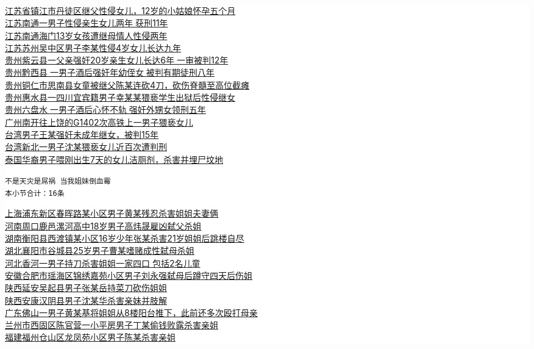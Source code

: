 <a href="http://js.xhby.net/system/2017/01/06/030390726.shtml">江苏省镇江市丹徒区继父性侵女儿，12岁的小姑娘怀孕五个月</a><br>
<a href="https://xw.qq.com/cmsid/2017122200279400?f=dfz">江苏南通一男子性侵亲生女儿两年 获刑11年</a><br>
<a href="http://js.ifeng.com/nt/news/detail_2014_11/28/3214413_0.shtml">江苏南通海门13岁女孩遭继母情人性侵两年</a><br>
<a href="https://3g.163.com/news/article/FAOH1A2F0001899O.html">江苏苏州吴中区男子李某性侵4岁女儿长达九年</a><br>
<a href="http://gz.sina.cn/news/s/2014-12-03/detail-icczmvun0863110.d.html?from=wap">贵州紫云县一父亲强奸20岁亲生女儿长达6年 一审被判12年</a><br>
<a href="https://www.chinacourt.org/article/detail/2015/03/id/1573382.shtml">贵州黔西县 一男子酒后强奸年幼侄女 被判有期徒刑八年</a><br>
<a href="https://wap.cqcb.com/shangyou_news/NewsDetail?classId=2967&amp;newsId=2395039&amp;staticUrl=">贵州铜仁市思南县女童被继父陈某连砍4刀，砍伤脊髓至高位截瘫</a><br>
<a href="https://baijiahao.baidu.com/s?id=1691103235115259961&amp;wfr=spider&amp;for=pc">贵州惠水县一四川宜宾籍男子幸某某猥亵学生出狱后性侵继女</a><br>
<a href="https://www.chinacourt.org/article/detail/2015/05/id/1613024.shtml">贵州六盘水 一男子酒后心怀不轨 强奸外甥女领刑五年</a><br>
<a href="https://www.sohu.com/a/272148404_391398">广州南开往上饶的G1402次高铁上一男子猥亵女儿</a><br>
<a href="http://news.sohu.com/20130817/n384394607.shtml">台湾男子王某强奸未成年继女，被判15年</a><br>
<a href="https://www.chinacourt.org/article/detail/2011/04/id/446648.shtml">台湾新北一男子沈某猥亵女儿近百次遭判刑</a><br>
<a href="https://dy.163.com/article/FNKJ1U770545LB0R.html">泰国华裔男子喂刚出生7天的女儿洁厕剂，杀害并埋尸坟地</a><br></p>

<div class="language-plaintext highlighter-rouge"><div class="highlight"><pre class="highlight"><code>不是天灾是屌祸 当我姐妹倒血霉
本小节合计：16条
</code></pre></div></div>

<p><a href="http://www.kankanews.com/a/2015-07-08/0036929183.shtml">上海浦东新区春晖路某小区男子黄某残忍杀害姐姐夫妻俩</a><br>
<a href="http://news.sohu.com/20130515/n375927750.shtml">河南周口鹿邑漯河高中18岁男子高炜晟雇凶弑父杀姐</a><br>
<a href="http://baijiahao.baidu.com/s?id=1648708882223750717&amp;wfr=spider&amp;for=pc">湖南衡阳县西渡镇某小区16岁少年张某杀害21岁姐姐后跳楼自尽</a><br>
<a href="http://www.chinanews.com/fz/2013/11-01/5452613.shtml">湖北襄阳市谷城县25岁男子曹某嗜赌成性弑母杀姐</a><br>
<a href="http://www.bjnews.com.cn/news/2019/11/21/652474.html">河北香河一男子持刀杀害姐姐一家四口 包括2名儿童</a><br>
<a href="http://ah.people.com.cn/n2/2016/0629/c358267-28580272.html">安徽合肥市瑶海区锦绣嘉苑小区男子刘永强弑母后蹲守四天后伤姐</a><br>
<a href="http://www.chinaz.com/hotspot/2018/0509/884966.shtml">陕西延安吴起县男子张某岳持菜刀砍伤姐姐</a><br>
<a href="http://m.hsw.cn/news/system/2016/0322/365850.shtml">陕西安康汉阴县男子沈某华杀害亲妹并肢解</a><br>
<a href="https://news.ifeng.com/c/83fHBwMx5cc">广东佛山一男子黄某基将姐姐从8楼阳台推下，此前还多次殴打母亲</a><br>
<a href="http://news.hexun.com/2015-01-17/172469907.html">兰州市西固区陈官营一小平房男子丁某偷钱败露杀害亲姐</a><br>
<a href="http://news.sina.com.cn/s/wh/2016-03-01/doc-ifxpvysx1800446.shtml">福建福州仓山区龙凤苑小区男子陈某杀害亲姐</a><br>
